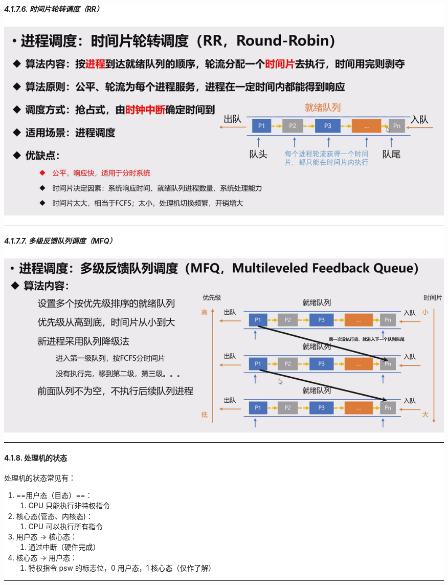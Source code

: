 
##### 4.1.7.6. 时间片轮转调度（RR）

![](source/_posts/笔记：操作系统理论/image-20250605182208816.png)

---


##### 4.1.7.7. 多级反馈队列调度（MFQ）

![](source/_posts/笔记：操作系统理论/image-20250605182525623.png)

---


#### 4.1.8. 处理机的状态

处理机的状态常见有：
1. ==用户态（目态）==：
	1. CPU 只能执行非特权指令
2. 核心态(管态、内核态)：
	1. CPU 可以执行所有指令
3. 用户态 -> 核心态：
	1. 通过中断（硬件完成）
4. 核心态 -> 用户态：
	1. 特权指令 psw 的标志位，0 用户态，1 核心态（仅作了解）

---
